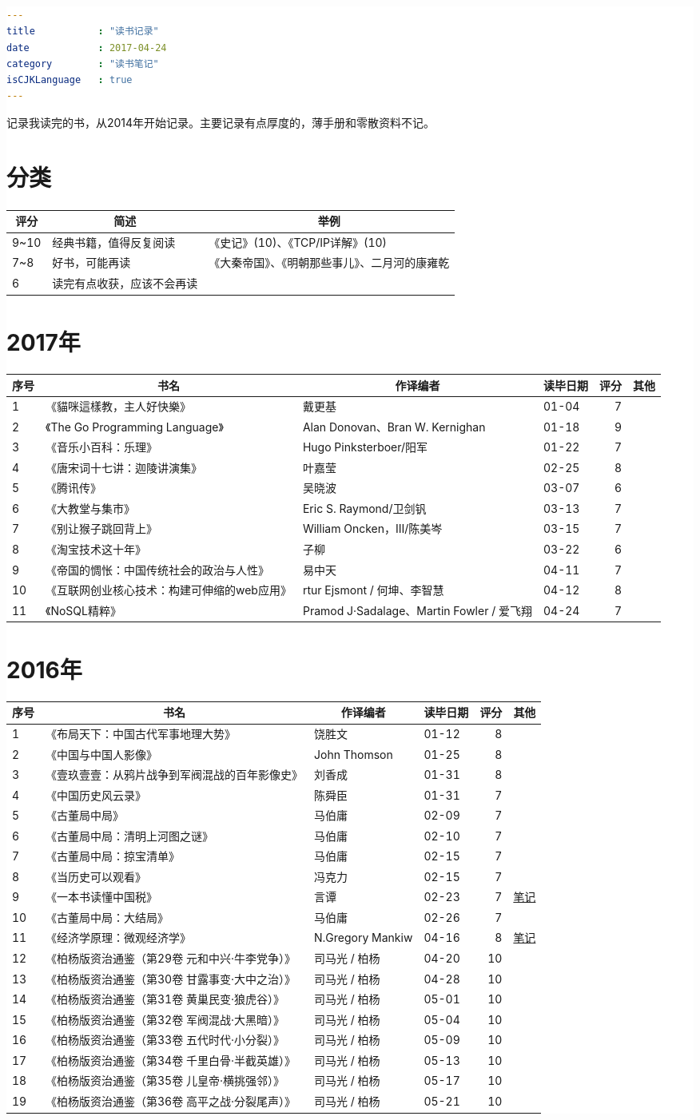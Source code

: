 ```yaml
---
title           : "读书记录"
date            : 2017-04-24
category        : "读书笔记"
isCJKLanguage   : true
---
```


记录我读完的书，从2014年开始记录。主要记录有点厚度的，薄手册和零散资料不记。

# 分类

评分|简述|举例
-----|----|----
9\~10 | 经典书籍，值得反复阅读 | 《史记》(10)、《TCP/IP详解》(10)
7\~8 | 好书，可能再读 | 《大秦帝国》、《明朝那些事儿》、二月河的康雍乾
6 | 读完有点收获，应该不会再读


# 2017年

序号|书名|作译编者|读毕日期|评分|其他
-----|----|----|----|----:|----
1 | 《貓咪這樣教，主人好快樂》 | 戴更基 | 01-04 | 7
2 | 《The Go Programming Language》 | Alan Donovan、Bran W. Kernighan | 01-18 | 9
3 | 《音乐小百科：乐理》| Hugo Pinksterboer/阳军 | 01-22 | 7
4 | 《唐宋词十七讲：迦陵讲演集》| 叶嘉莹 | 02-25 | 8
5 | 《腾讯传》| 吴晓波 | 03-07 | 6
6 | 《大教堂与集市》| Eric S. Raymond/卫剑钒 | 03-13 | 7
7 | 《别让猴子跳回背上》| William Oncken，Ⅲ/陈美岑 | 03-15 | 7
8 | 《淘宝技术这十年》 | 子柳 | 03-22 | 6
9 | 《帝国的惆怅：中国传统社会的政治与人性》 | 易中天 | 04-11 | 7
10 | 《互联网创业核心技术：构建可伸缩的web应用》 | rtur Ejsmont / 何坤、李智慧 | 04-12 | 8
11 | 《NoSQL精粹》 | Pramod J·Sadalage、Martin Fowler / 爱飞翔 | 04-24 | 7

# 2016年

序号|书名|作译编者|读毕日期|评分|其他
-----|----|----|----|----:|----
1 | 《布局天下：中国古代军事地理大势》 | 饶胜文 | 01-12 | 8
2 | 《中国与中国人影像》 | John Thomson | 01-25 | 8
3 | 《壹玖壹壹：从鸦片战争到军阀混战的百年影像史》 | 刘香成 | 01-31 | 8
4 | 《中国历史风云录》 | 陈舜臣 | 01-31 | 7
5 | 《古董局中局》 | 马伯庸 | 02-09 | 7
6 | 《古董局中局：清明上河图之谜》 | 马伯庸 | 02-10 | 7
7 | 《古董局中局：掠宝清单》 | 马伯庸 | 02-15 | 7
8 | 《当历史可以观看》 | 冯克力 | 02-15 | 7
9 | 《一本书读懂中国税》 | 言谭 | 02-23 | 7 | [笔记](http://boxcounter.com/essay/2016-02-23-%E4%B8%80%E6%9C%AC%E4%B9%A6%E8%AF%BB%E6%87%82%E4%B8%AD%E5%9B%BD%E7%A8%8E/)
10 | 《古董局中局：大结局》 | 马伯庸 | 02-26 | 7
11 | 《经济学原理：微观经济学》 | N.Gregory Mankiw | 04-16 | 8 | [笔记](http://boxcounter.com/essay/2016-04-16-%e7%bb%8f%e6%b5%8e%e5%ad%a6%e5%8e%9f%e7%90%86%ef%bc%9a%e5%be%ae%e8%a7%82%e7%bb%8f%e6%b5%8e%e5%ad%a6/)
12 | 《柏杨版资治通鉴（第29卷 元和中兴·牛李党争）》 | 司马光 / 柏杨 | 04-20 | 10
13 | 《柏杨版资治通鉴（第30卷 甘露事变·大中之治）》 | 司马光 / 柏杨 | 04-28 | 10
14 | 《柏杨版资治通鉴（第31卷 黄巢民变·狼虎谷）》 | 司马光 / 柏杨 | 05-01 | 10
15 | 《柏杨版资治通鉴（第32卷 军阀混战·大黑暗）》 | 司马光 / 柏杨 | 05-04 | 10
16 | 《柏杨版资治通鉴（第33卷 五代时代·小分裂）》 | 司马光 / 柏杨 | 05-09 | 10
17 | 《柏杨版资治通鉴（第34卷 千里白骨·半截英雄）》 | 司马光 / 柏杨 | 05-13 | 10
18 | 《柏杨版资治通鉴（第35卷 儿皇帝·横挑强邻）》 | 司马光 / 柏杨 | 05-17 | 10
19 | 《柏杨版资治通鉴（第36卷 高平之战·分裂尾声）》 | 司马光 / 柏杨 | 05-21 | 10